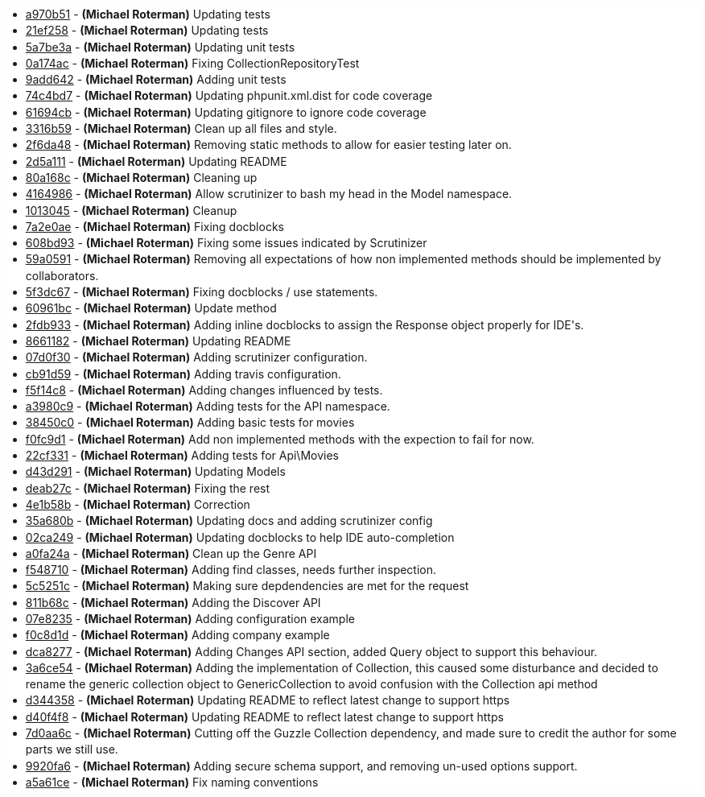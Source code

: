  * [a970b51](../../commit/a970b51) - __(Michael Roterman)__ Updating tests
 * [21ef258](../../commit/21ef258) - __(Michael Roterman)__ Updating tests
 * [5a7be3a](../../commit/5a7be3a) - __(Michael Roterman)__ Updating unit tests
 * [0a174ac](../../commit/0a174ac) - __(Michael Roterman)__ Fixing CollectionRepositoryTest
 * [9add642](../../commit/9add642) - __(Michael Roterman)__ Adding unit tests
 * [74c4bd7](../../commit/74c4bd7) - __(Michael Roterman)__ Updating phpunit.xml.dist for code coverage
 * [61694cb](../../commit/61694cb) - __(Michael Roterman)__ Updating gitignore to ignore code coverage
 * [3316b59](../../commit/3316b59) - __(Michael Roterman)__ Clean up all files and style.
 * [2f6da48](../../commit/2f6da48) - __(Michael Roterman)__ Removing static methods to allow for easier testing later on.
 * [2d5a111](../../commit/2d5a111) - __(Michael Roterman)__ Updating README
 * [80a168c](../../commit/80a168c) - __(Michael Roterman)__ Cleaning up
 * [4164986](../../commit/4164986) - __(Michael Roterman)__ Allow scrutinizer to bash my head in the Model namespace.
 * [1013045](../../commit/1013045) - __(Michael Roterman)__ Cleanup
 * [7a2e0ae](../../commit/7a2e0ae) - __(Michael Roterman)__ Fixing docblocks
 * [608bd93](../../commit/608bd93) - __(Michael Roterman)__ Fixing some issues indicated by Scrutinizer
 * [59a0591](../../commit/59a0591) - __(Michael Roterman)__ Removing all expectations of how non implemented methods should be implemented by collaborators.
 * [5f3dc67](../../commit/5f3dc67) - __(Michael Roterman)__ Fixing docblocks / use statements.
 * [60961bc](../../commit/60961bc) - __(Michael Roterman)__ Update method
 * [2fdb933](../../commit/2fdb933) - __(Michael Roterman)__ Adding inline docblocks to assign the Response object properly for IDE's.
 * [8661182](../../commit/8661182) - __(Michael Roterman)__ Updating README
 * [07d0f30](../../commit/07d0f30) - __(Michael Roterman)__ Adding scrutinizer configuration.
 * [cb91d59](../../commit/cb91d59) - __(Michael Roterman)__ Adding travis configuration.
 * [f5f14c8](../../commit/f5f14c8) - __(Michael Roterman)__ Adding changes influenced by tests.
 * [a3980c9](../../commit/a3980c9) - __(Michael Roterman)__ Adding tests for the API namespace.
 * [38450c0](../../commit/38450c0) - __(Michael Roterman)__ Adding basic tests for movies
 * [f0fc9d1](../../commit/f0fc9d1) - __(Michael Roterman)__ Add non implemented methods with the expection to fail for now.
 * [22cf331](../../commit/22cf331) - __(Michael Roterman)__ Adding tests for Api\Movies
 * [d43d291](../../commit/d43d291) - __(Michael Roterman)__ Updating Models
 * [deab27c](../../commit/deab27c) - __(Michael Roterman)__ Fixing the rest
 * [4e1b58b](../../commit/4e1b58b) - __(Michael Roterman)__ Correction
 * [35a680b](../../commit/35a680b) - __(Michael Roterman)__ Updating docs and adding scrutinizer config
 * [02ca249](../../commit/02ca249) - __(Michael Roterman)__ Updating docblocks to help IDE auto-completion
 * [a0fa24a](../../commit/a0fa24a) - __(Michael Roterman)__ Clean up the Genre API
 * [f548710](../../commit/f548710) - __(Michael Roterman)__ Adding find classes, needs further inspection.
 * [5c5251c](../../commit/5c5251c) - __(Michael Roterman)__ Making sure depdendencies are met for the request
 * [811b68c](../../commit/811b68c) - __(Michael Roterman)__ Adding the Discover API
 * [07e8235](../../commit/07e8235) - __(Michael Roterman)__ Adding configuration example
 * [f0c8d1d](../../commit/f0c8d1d) - __(Michael Roterman)__ Adding company example
 * [dca8277](../../commit/dca8277) - __(Michael Roterman)__ Adding Changes API section, added Query object to support this behaviour.
 * [3a6ce54](../../commit/3a6ce54) - __(Michael Roterman)__ Adding the implementation of Collection, this caused some disturbance and decided to rename the generic collection object to GenericCollection to avoid confusion with the Collection api method
 * [d344358](../../commit/d344358) - __(Michael Roterman)__ Updating README to reflect latest change to support https
 * [d40f4f8](../../commit/d40f4f8) - __(Michael Roterman)__ Updating README to reflect latest change to support https
 * [7d0aa6c](../../commit/7d0aa6c) - __(Michael Roterman)__ Cutting off the Guzzle Collection dependency, and made sure to credit the author for some parts we still use.
 * [9920fa6](../../commit/9920fa6) - __(Michael Roterman)__ Adding secure schema support, and removing un-used options support.
 * [a5a61ce](../../commit/a5a61ce) - __(Michael Roterman)__ Fix naming conventions